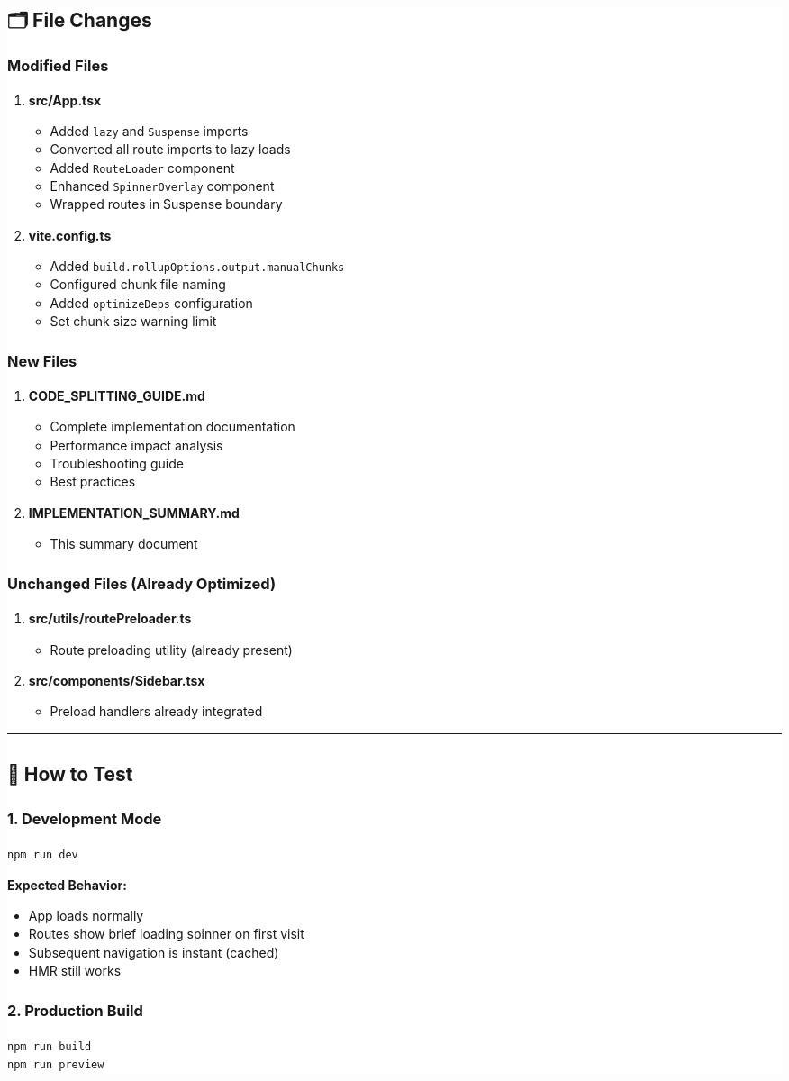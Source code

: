 
## 🗂️ File Changes

### Modified Files

1. **src/App.tsx**
   - Added `lazy` and `Suspense` imports
   - Converted all route imports to lazy loads
   - Added `RouteLoader` component
   - Enhanced `SpinnerOverlay` component
   - Wrapped routes in Suspense boundary

2. **vite.config.ts**
   - Added `build.rollupOptions.output.manualChunks`
   - Configured chunk file naming
   - Added `optimizeDeps` configuration
   - Set chunk size warning limit

### New Files

1. **CODE_SPLITTING_GUIDE.md**
   - Complete implementation documentation
   - Performance impact analysis
   - Troubleshooting guide
   - Best practices

2. **IMPLEMENTATION_SUMMARY.md**
   - This summary document

### Unchanged Files (Already Optimized)

1. **src/utils/routePreloader.ts**
   - Route preloading utility (already present)
   
2. **src/components/Sidebar.tsx**
   - Preload handlers already integrated

---

## 🚀 How to Test

### 1. Development Mode
```bash
npm run dev
```

**Expected Behavior:**
- App loads normally
- Routes show brief loading spinner on first visit
- Subsequent navigation is instant (cached)
- HMR still works

### 2. Production Build
```bash
npm run build
npm run preview
```

